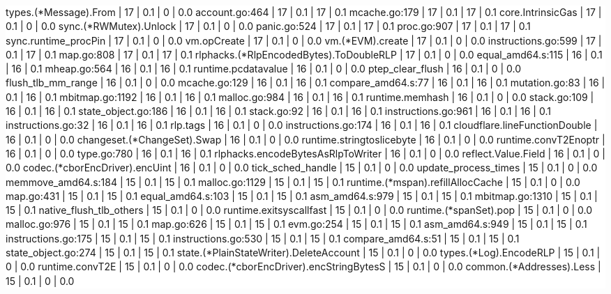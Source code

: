 types.(*Message).From                            |     17 |   0.1 |   0 |   0.0
account.go:464                                   |     17 |   0.1 |  17 |   0.1
mcache.go:179                                    |     17 |   0.1 |  17 |   0.1
core.IntrinsicGas                                |     17 |   0.1 |   0 |   0.0
sync.(*RWMutex).Unlock                           |     17 |   0.1 |   0 |   0.0
panic.go:524                                     |     17 |   0.1 |  17 |   0.1
proc.go:907                                      |     17 |   0.1 |  17 |   0.1
sync.runtime_procPin                             |     17 |   0.1 |   0 |   0.0
vm.opCreate                                      |     17 |   0.1 |   0 |   0.0
vm.(*EVM).create                                 |     17 |   0.1 |   0 |   0.0
instructions.go:599                              |     17 |   0.1 |  17 |   0.1
map.go:808                                       |     17 |   0.1 |  17 |   0.1
rlphacks.(*RlpEncodedBytes).ToDoubleRLP          |     17 |   0.1 |   0 |   0.0
equal_amd64.s:115                                |     16 |   0.1 |  16 |   0.1
mheap.go:564                                     |     16 |   0.1 |  16 |   0.1
runtime.pcdatavalue                              |     16 |   0.1 |   0 |   0.0
ptep_clear_flush                                 |     16 |   0.1 |   0 |   0.0
flush_tlb_mm_range                               |     16 |   0.1 |   0 |   0.0
mcache.go:129                                    |     16 |   0.1 |  16 |   0.1
compare_amd64.s:77                               |     16 |   0.1 |  16 |   0.1
mutation.go:83                                   |     16 |   0.1 |  16 |   0.1
mbitmap.go:1192                                  |     16 |   0.1 |  16 |   0.1
malloc.go:984                                    |     16 |   0.1 |  16 |   0.1
runtime.memhash                                  |     16 |   0.1 |   0 |   0.0
stack.go:109                                     |     16 |   0.1 |  16 |   0.1
state_object.go:186                              |     16 |   0.1 |  16 |   0.1
stack.go:92                                      |     16 |   0.1 |  16 |   0.1
instructions.go:961                              |     16 |   0.1 |  16 |   0.1
instructions.go:32                               |     16 |   0.1 |  16 |   0.1
rlp.tags                                         |     16 |   0.1 |   0 |   0.0
instructions.go:174                              |     16 |   0.1 |  16 |   0.1
cloudflare.lineFunctionDouble                    |     16 |   0.1 |   0 |   0.0
changeset.(*ChangeSet).Swap                      |     16 |   0.1 |   0 |   0.0
runtime.stringtoslicebyte                        |     16 |   0.1 |   0 |   0.0
runtime.convT2Enoptr                             |     16 |   0.1 |   0 |   0.0
type.go:780                                      |     16 |   0.1 |  16 |   0.1
rlphacks.encodeBytesAsRlpToWriter                |     16 |   0.1 |   0 |   0.0
reflect.Value.Field                              |     16 |   0.1 |   0 |   0.0
codec.(*cborEncDriver).encUint                   |     16 |   0.1 |   0 |   0.0
tick_sched_handle                                |     15 |   0.1 |   0 |   0.0
update_process_times                             |     15 |   0.1 |   0 |   0.0
memmove_amd64.s:184                              |     15 |   0.1 |  15 |   0.1
malloc.go:1129                                   |     15 |   0.1 |  15 |   0.1
runtime.(*mspan).refillAllocCache                |     15 |   0.1 |   0 |   0.0
map.go:431                                       |     15 |   0.1 |  15 |   0.1
equal_amd64.s:103                                |     15 |   0.1 |  15 |   0.1
asm_amd64.s:979                                  |     15 |   0.1 |  15 |   0.1
mbitmap.go:1310                                  |     15 |   0.1 |  15 |   0.1
native_flush_tlb_others                          |     15 |   0.1 |   0 |   0.0
runtime.exitsyscallfast                          |     15 |   0.1 |   0 |   0.0
runtime.(*spanSet).pop                           |     15 |   0.1 |   0 |   0.0
malloc.go:976                                    |     15 |   0.1 |  15 |   0.1
map.go:626                                       |     15 |   0.1 |  15 |   0.1
evm.go:254                                       |     15 |   0.1 |  15 |   0.1
asm_amd64.s:949                                  |     15 |   0.1 |  15 |   0.1
instructions.go:175                              |     15 |   0.1 |  15 |   0.1
instructions.go:530                              |     15 |   0.1 |  15 |   0.1
compare_amd64.s:51                               |     15 |   0.1 |  15 |   0.1
state_object.go:274                              |     15 |   0.1 |  15 |   0.1
state.(*PlainStateWriter).DeleteAccount          |     15 |   0.1 |   0 |   0.0
types.(*Log).EncodeRLP                           |     15 |   0.1 |   0 |   0.0
runtime.convT2E                                  |     15 |   0.1 |   0 |   0.0
codec.(*cborEncDriver).encStringBytesS           |     15 |   0.1 |   0 |   0.0
common.(*Addresses).Less                         |     15 |   0.1 |   0 |   0.0